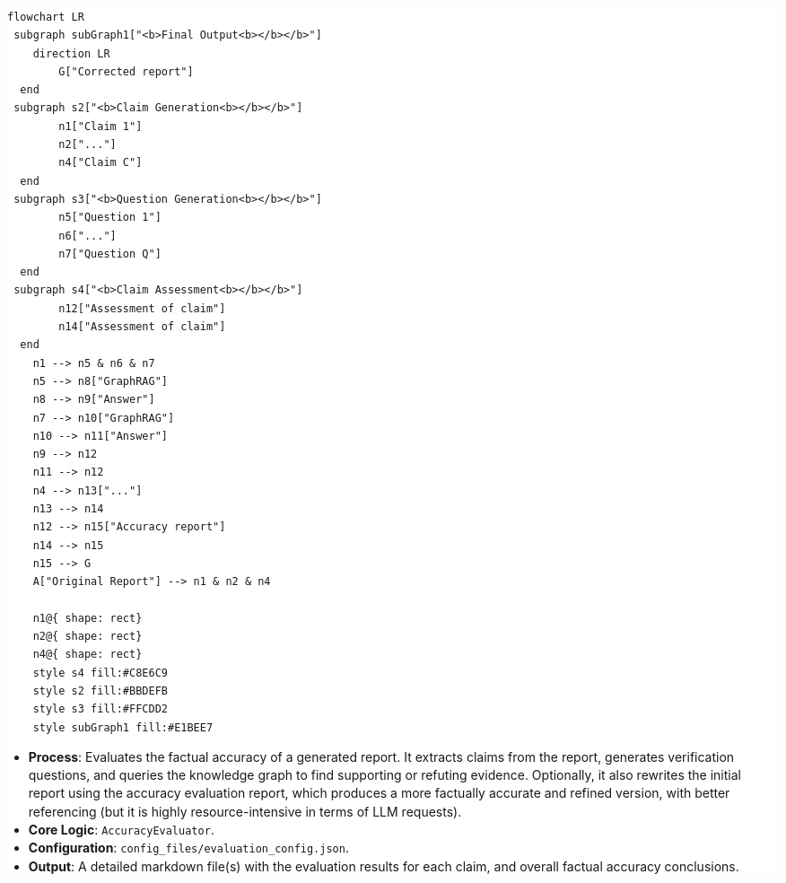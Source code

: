 ```mermaid
flowchart LR
 subgraph subGraph1["<b>Final Output<b></b></b>"]
    direction LR
        G["Corrected report"]
  end
 subgraph s2["<b>Claim Generation<b></b></b>"]
        n1["Claim 1"]
        n2["..."]
        n4["Claim C"]
  end
 subgraph s3["<b>Question Generation<b></b></b>"]
        n5["Question 1"]
        n6["..."]
        n7["Question Q"]
  end
 subgraph s4["<b>Claim Assessment<b></b></b>"]
        n12["Assessment of claim"]
        n14["Assessment of claim"]
  end
    n1 --> n5 & n6 & n7
    n5 --> n8["GraphRAG"]
    n8 --> n9["Answer"]
    n7 --> n10["GraphRAG"]
    n10 --> n11["Answer"]
    n9 --> n12
    n11 --> n12
    n4 --> n13["..."]
    n13 --> n14
    n12 --> n15["Accuracy report"]
    n14 --> n15
    n15 --> G
    A["Original Report"] --> n1 & n2 & n4

    n1@{ shape: rect}
    n2@{ shape: rect}
    n4@{ shape: rect}
    style s4 fill:#C8E6C9
    style s2 fill:#BBDEFB
    style s3 fill:#FFCDD2
    style subGraph1 fill:#E1BEE7
```

-   **Process**: Evaluates the factual accuracy of a generated report. It extracts claims from the report, generates verification questions, and queries the knowledge graph to find supporting or refuting evidence. Optionally, it also rewrites the initial report using the accuracy evaluation report, which produces a more factually accurate and refined version, with better referencing (but it is highly resource-intensive in terms of LLM requests).
-   **Core Logic**: `AccuracyEvaluator`.
-   **Configuration**: `config_files/evaluation_config.json`.
-   **Output**: A detailed markdown file(s) with the evaluation results for each claim, and overall factual accuracy conclusions. 
